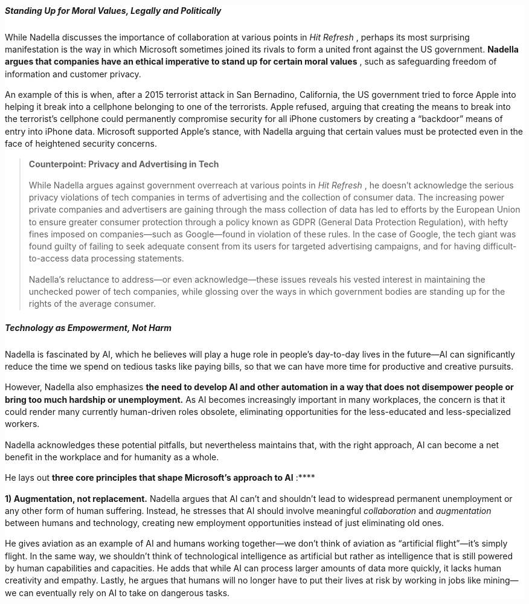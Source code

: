 ##### Standing Up for Moral Values, Legally and Politically

While Nadella discusses the importance of collaboration at various points in _Hit Refresh_ , perhaps its most surprising manifestation is the way in which Microsoft sometimes joined its rivals to form a united front against the US government. **Nadella argues that companies have an ethical imperative to stand up for certain moral values** , such as safeguarding freedom of information and customer privacy.

An example of this is when, after a 2015 terrorist attack in San Bernadino, California, the US government tried to force Apple into helping it break into a cellphone belonging to one of the terrorists. Apple refused, arguing that creating the means to break into the terrorist’s cellphone could permanently compromise security for all iPhone customers by creating a “backdoor” means of entry into iPhone data. Microsoft supported Apple’s stance, with Nadella arguing that certain values must be protected even in the face of heightened security concerns.

> **Counterpoint: Privacy and Advertising in Tech**
> 
> While Nadella argues against government overreach at various points in _Hit Refresh_ , he doesn’t acknowledge the serious privacy violations of tech companies in terms of advertising and the collection of consumer data. The increasing power private companies and advertisers are gaining through the mass collection of data has led to efforts by the European Union to ensure greater consumer protection through a policy known as GDPR (General Data Protection Regulation), with hefty fines imposed on companies—such as Google—found in violation of these rules. In the case of Google, the tech giant was found guilty of failing to seek adequate consent from its users for targeted advertising campaigns, and for having difficult-to-access data processing statements.
> 
> Nadella’s reluctance to address—or even acknowledge—these issues reveals his vested interest in maintaining the unchecked power of tech companies, while glossing over the ways in which government bodies are standing up for the rights of the average consumer.

##### Technology as Empowerment, Not Harm

Nadella is fascinated by AI, which he believes will play a huge role in people’s day-to-day lives in the future—AI can significantly reduce the time we spend on tedious tasks like paying bills, so that we can have more time for productive and creative pursuits.

However, Nadella also emphasizes **the need to develop AI and other automation in a way that does not disempower people or bring too much hardship or unemployment.** As AI becomes increasingly important in many workplaces, the concern is that it could render many currently human-driven roles obsolete, eliminating opportunities for the less-educated and less-specialized workers.

Nadella acknowledges these potential pitfalls, but nevertheless maintains that, with the right approach, AI can become a net benefit in the workplace and for humanity as a whole.

He lays out **three core principles that shape Microsoft’s approach to AI** :****

**1) Augmentation, not replacement.** Nadella argues that AI can’t and shouldn’t lead to widespread permanent unemployment or any other form of human suffering. Instead, he stresses that AI should involve meaningful _collaboration_ and _augmentation_ between humans and technology, creating new employment opportunities instead of just eliminating old ones.

He gives aviation as an example of AI and humans working together—we don’t think of aviation as “artificial flight”—it’s simply flight. In the same way, we shouldn’t think of technological intelligence as artificial but rather as intelligence that is still powered by human capabilities and capacities. He adds that while AI can process larger amounts of data more quickly, it lacks human creativity and empathy. Lastly, he argues that humans will no longer have to put their lives at risk by working in jobs like mining—we can eventually rely on AI to take on dangerous tasks.
